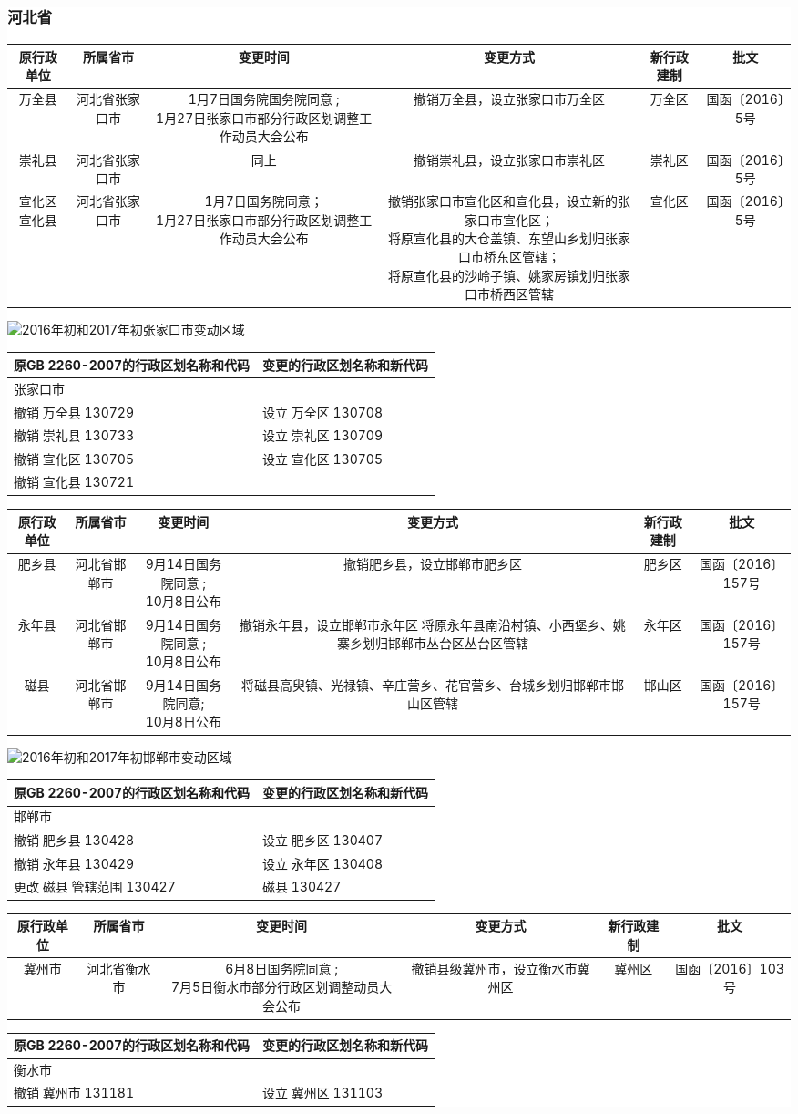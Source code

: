 ### 河北省

|     原行政单位     |    所属省市    |                           变更时间                           |                           变更方式                           | 新行政建制 |      批文       |
| :----------------: | :------------: | :----------------------------------------------------------: | :----------------------------------------------------------: | :--------: | :-------------: |
|       万全县       | 河北省张家口市 | 1月7日国务院国务院同意 ;<br />1月27日张家口市部分行政区划调整工作动员大会公布 |                撤销万全县，设立张家口市万全区                |   万全区   | 国函〔2016〕5号 |
|       崇礼县       | 河北省张家口市 |                             同上                             |                撤销崇礼县，设立张家口市崇礼区                |   崇礼区   | 国函〔2016〕5号 |
| 宣化区<br />宣化县 | 河北省张家口市 | 1月7日国务院同意；<br />1月27日张家口市部分行政区划调整工作动员大会公布 | 撤销张家口市宣化区和宣化县，设立新的张家口市宣化区；<br />将原宣化县的大仓盖镇、东望山乡划归张家口市桥东区管辖；<br />将原宣化县的沙岭子镇、姚家房镇划归张家口市桥西区管辖 |   宣化区   | 国函〔2016〕5号 |

![2016年初和2017年初张家口市变动区域](http://pics.landcover100.com/pics/20222224/63a66d6bc5f75.png)

| **原GB 2260-2007的行政区划名称和代码** | **变更的行政区划名称和新代码** |
| -------------------------------------- | ------------------------------ |
| 张家口市                               |                                |
| 撤销 万全县 130729                     | 设立 万全区  130708            |
| 撤销 崇礼县 130733                     | 设立 崇礼区  130709            |
| 撤销 宣化区 130705                     | 设立 宣化区  130705            |
| 撤销 宣化县 130721                     |                                |

| 原行政单位 |   所属省市   |               变更时间                |                           变更方式                           | 新行政建制 |       批文        |
| :--------: | :----------: | :-----------------------------------: | :----------------------------------------------------------: | :--------: | :---------------: |
|   肥乡县   | 河北省邯郸市 | 9月14日国务院同意 ;<br /> 10月8日公布 |                 撤销肥乡县，设立邯郸市肥乡区                 |   肥乡区   | 国函〔2016〕157号 |
|   永年县   | 河北省邯郸市 | 9月14日国务院同意 ;<br /> 10月8日公布 | 撤销永年县，设立邯郸市永年区 将原永年县南沿村镇、小西堡乡、姚寨乡划归邯郸市丛台区丛台区管辖 |   永年区   | 国函〔2016〕157号 |
|    磁县    | 河北省邯郸市 |  9月14日国务院同意;<br />10月8日公布  | 将磁县高臾镇、光禄镇、辛庄营乡、花官营乡、台城乡划归邯郸市邯山区管辖 |   邯山区   | 国函〔2016〕157号 |

![2016年初和2017年初邯郸市变动区域](http://pics.landcover100.com/pics/20222224/63a6771c25028.jpg)

| **原GB 2260-2007的行政区划名称和代码** | **变更的行政区划名称和新代码** |
| -------------------------------------- | ------------------------------ |
| 邯郸市                                 |                                |
| 撤销 肥乡县 130428                     | 设立 肥乡区 130407             |
| 撤销 永年县 130429                     | 设立 永年区 130408             |
| 更改 磁县 管辖范围  130427             | 磁县 130427                    |

| 原行政单位 |   所属省市   |                           变更时间                           |             变更方式             | 新行政建制 |       批文        |
| :--------: | :----------: | :----------------------------------------------------------: | :------------------------------: | :--------: | :---------------: |
|   冀州市   | 河北省衡水市 | 6月8日国务院同意 ;<br /> 7月5日衡水市部分行政区划调整动员大会公布 | 撤销县级冀州市，设立衡水市冀州区 |   冀州区   | 国函〔2016〕103号 |

| **原GB 2260-2007的行政区划名称和代码** | **变更的行政区划名称和新代码** |
| -------------------------------------- | ------------------------------ |
| 衡水市                                 |                                |
| 撤销 冀州市 131181                     | 设立 冀州区  131103            |
